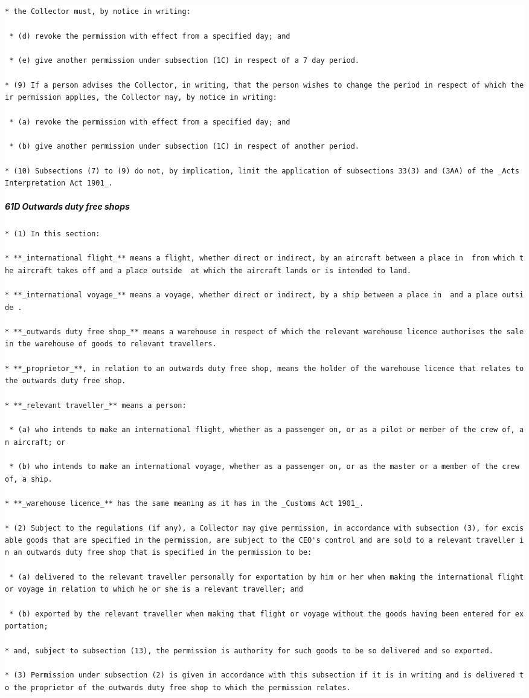     * the Collector must, by notice in writing:

     * (d) revoke the permission with effect from a specified day; and

     * (e) give another permission under subsection (1C) in respect of a 7 day period.

    * (9) If a person advises the Collector, in writing, that the person wishes to change the period in respect of which their permission applies, the Collector may, by notice in writing:

     * (a) revoke the permission with effect from a specified day; and

     * (b) give another permission under subsection (1C) in respect of another period.

    * (10) Subsections (7) to (9) do not, by implication, limit the application of subsections 33(3) and (3AA) of the _Acts Interpretation Act 1901_.

##### 61D  Outwards duty free shops

    * (1) In this section:

    * **_international flight_** means a flight, whether direct or indirect, by an aircraft between a place in  from which the aircraft takes off and a place outside  at which the aircraft lands or is intended to land.

    * **_international voyage_** means a voyage, whether direct or indirect, by a ship between a place in  and a place outside .

    * **_outwards duty free shop_** means a warehouse in respect of which the relevant warehouse licence authorises the sale in the warehouse of goods to relevant travellers.

    * **_proprietor_**, in relation to an outwards duty free shop, means the holder of the warehouse licence that relates to the outwards duty free shop.

    * **_relevant traveller_** means a person:

     * (a) who intends to make an international flight, whether as a passenger on, or as a pilot or member of the crew of, an aircraft; or

     * (b) who intends to make an international voyage, whether as a passenger on, or as the master or a member of the crew of, a ship.

    * **_warehouse licence_** has the same meaning as it has in the _Customs Act 1901_.

    * (2) Subject to the regulations (if any), a Collector may give permission, in accordance with subsection (3), for excisable goods that are specified in the permission, are subject to the CEO's control and are sold to a relevant traveller in an outwards duty free shop that is specified in the permission to be:

     * (a) delivered to the relevant traveller personally for exportation by him or her when making the international flight or voyage in relation to which he or she is a relevant traveller; and

     * (b) exported by the relevant traveller when making that flight or voyage without the goods having been entered for exportation;

    * and, subject to subsection (13), the permission is authority for such goods to be so delivered and so exported.

    * (3) Permission under subsection (2) is given in accordance with this subsection if it is in writing and is delivered to the proprietor of the outwards duty free shop to which the permission relates.
